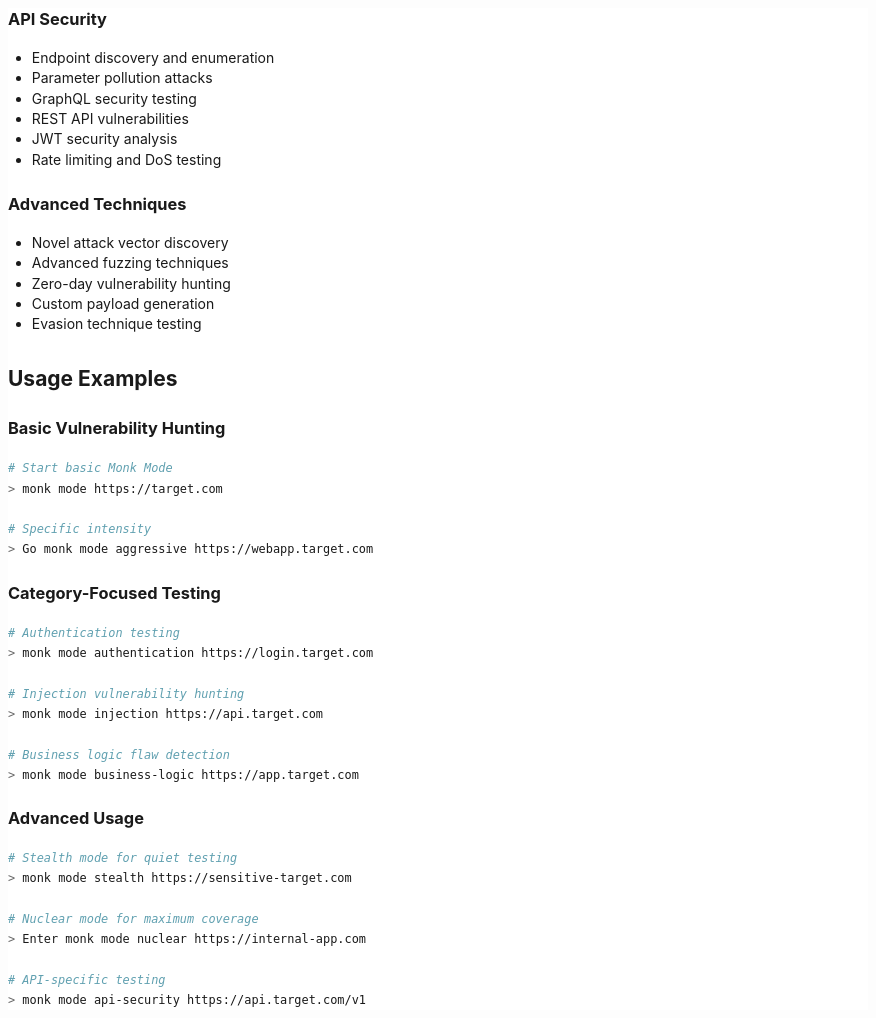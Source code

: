 ### API Security
- Endpoint discovery and enumeration
- Parameter pollution attacks
- GraphQL security testing
- REST API vulnerabilities
- JWT security analysis
- Rate limiting and DoS testing

### Advanced Techniques
- Novel attack vector discovery
- Advanced fuzzing techniques
- Zero-day vulnerability hunting
- Custom payload generation
- Evasion technique testing

## Usage Examples

### Basic Vulnerability Hunting

```bash
# Start basic Monk Mode
> monk mode https://target.com

# Specific intensity
> Go monk mode aggressive https://webapp.target.com
```

### Category-Focused Testing

```bash
# Authentication testing
> monk mode authentication https://login.target.com

# Injection vulnerability hunting
> monk mode injection https://api.target.com

# Business logic flaw detection
> monk mode business-logic https://app.target.com
```

### Advanced Usage

```bash
# Stealth mode for quiet testing
> monk mode stealth https://sensitive-target.com

# Nuclear mode for maximum coverage
> Enter monk mode nuclear https://internal-app.com

# API-specific testing
> monk mode api-security https://api.target.com/v1
```
